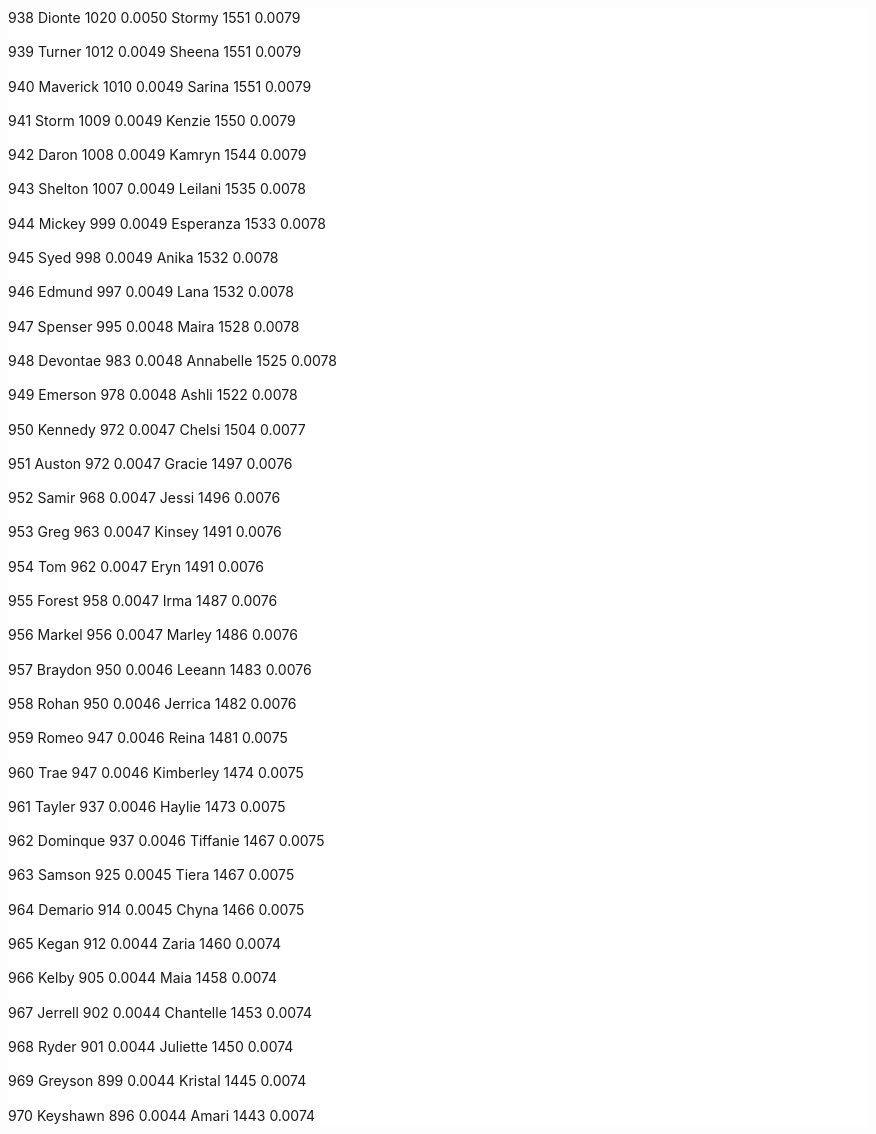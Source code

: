 938 Dionte 1020 0.0050 Stormy 1551 0.0079

939 Turner 1012 0.0049 Sheena 1551 0.0079

940 Maverick 1010 0.0049 Sarina 1551 0.0079

941 Storm 1009 0.0049 Kenzie 1550 0.0079

942 Daron 1008 0.0049 Kamryn 1544 0.0079

943 Shelton 1007 0.0049 Leilani 1535 0.0078

944 Mickey 999 0.0049 Esperanza 1533 0.0078

945 Syed 998 0.0049 Anika 1532 0.0078

946 Edmund 997 0.0049 Lana 1532 0.0078

947 Spenser 995 0.0048 Maira 1528 0.0078

948 Devontae 983 0.0048 Annabelle 1525 0.0078

949 Emerson 978 0.0048 Ashli 1522 0.0078

950 Kennedy 972 0.0047 Chelsi 1504 0.0077

951 Auston 972 0.0047 Gracie 1497 0.0076

952 Samir 968 0.0047 Jessi 1496 0.0076

953 Greg 963 0.0047 Kinsey 1491 0.0076

954 Tom 962 0.0047 Eryn 1491 0.0076

955 Forest 958 0.0047 Irma 1487 0.0076

956 Markel 956 0.0047 Marley 1486 0.0076

957 Braydon 950 0.0046 Leeann 1483 0.0076

958 Rohan 950 0.0046 Jerrica 1482 0.0076

959 Romeo 947 0.0046 Reina 1481 0.0075

960 Trae 947 0.0046 Kimberley 1474 0.0075

961 Tayler 937 0.0046 Haylie 1473 0.0075

962 Dominque 937 0.0046 Tiffanie 1467 0.0075

963 Samson 925 0.0045 Tiera 1467 0.0075

964 Demario 914 0.0045 Chyna 1466 0.0075

965 Kegan 912 0.0044 Zaria 1460 0.0074

966 Kelby 905 0.0044 Maia 1458 0.0074

967 Jerrell 902 0.0044 Chantelle 1453 0.0074

968 Ryder 901 0.0044 Juliette 1450 0.0074

969 Greyson 899 0.0044 Kristal 1445 0.0074

970 Keyshawn 896 0.0044 Amari 1443 0.0074
